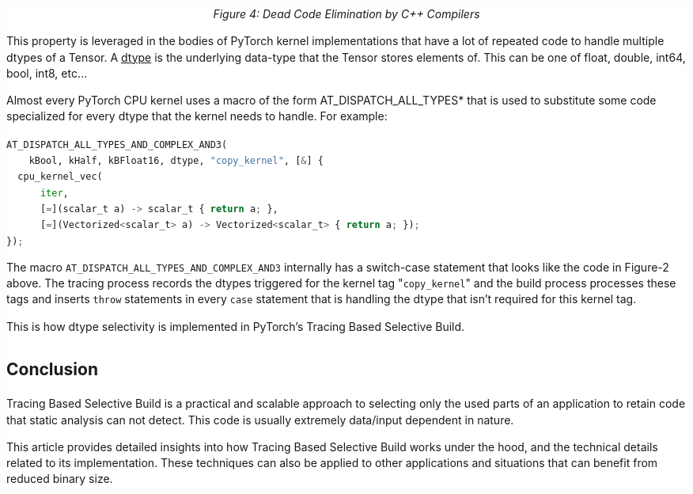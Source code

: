 <p align="center">
<i>Figure 4: Dead Code Elimination by C++ Compilers</i>
</p>

This property is leveraged in the bodies of PyTorch kernel implementations that have a lot of repeated code to handle multiple dtypes of a Tensor. A [dtype](https://pytorch.org/docs/stable/tensor_attributes.html) is the underlying data-type that the Tensor stores elements of. This can be one of float, double, int64, bool, int8, etc…

Almost every PyTorch CPU kernel uses a macro of the form AT_DISPATCH_ALL_TYPES* that is used to substitute some code specialized for every dtype that the kernel needs to handle. For example:

```python
AT_DISPATCH_ALL_TYPES_AND_COMPLEX_AND3(
    kBool, kHalf, kBFloat16, dtype, "copy_kernel", [&] {
  cpu_kernel_vec(
      iter,
      [=](scalar_t a) -> scalar_t { return a; },
      [=](Vectorized<scalar_t> a) -> Vectorized<scalar_t> { return a; });
});
```

The macro `AT_DISPATCH_ALL_TYPES_AND_COMPLEX_AND3` internally has a switch-case statement that looks like the code in Figure-2 above. The tracing process records the dtypes triggered for the kernel tag "`copy_kernel`" and the build process processes these tags and inserts `throw` statements in every `case` statement that is handling the dtype that isn’t required for this kernel tag.

This is how dtype selectivity is implemented in PyTorch’s Tracing Based Selective Build.

## Conclusion

Tracing Based Selective Build is a practical and scalable approach to selecting only the used parts of an application to retain code that static analysis can not detect. This code is usually extremely data/input dependent in nature.

This article provides detailed insights into how Tracing Based Selective Build works under the hood, and the technical details related to its implementation. These techniques can also be applied to other applications and situations that can benefit from reduced binary size.